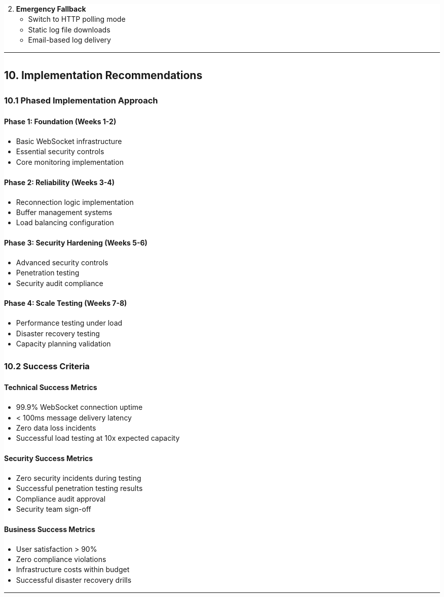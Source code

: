 2. **Emergency Fallback**
   - Switch to HTTP polling mode
   - Static log file downloads
   - Email-based log delivery

---

## 10. Implementation Recommendations

### 10.1 Phased Implementation Approach

#### Phase 1: Foundation (Weeks 1-2)
- Basic WebSocket infrastructure
- Essential security controls
- Core monitoring implementation

#### Phase 2: Reliability (Weeks 3-4)
- Reconnection logic implementation
- Buffer management systems
- Load balancing configuration

#### Phase 3: Security Hardening (Weeks 5-6)
- Advanced security controls
- Penetration testing
- Security audit compliance

#### Phase 4: Scale Testing (Weeks 7-8)
- Performance testing under load
- Disaster recovery testing
- Capacity planning validation

### 10.2 Success Criteria

#### Technical Success Metrics
- 99.9% WebSocket connection uptime
- < 100ms message delivery latency
- Zero data loss incidents
- Successful load testing at 10x expected capacity

#### Security Success Metrics
- Zero security incidents during testing
- Successful penetration testing results
- Compliance audit approval
- Security team sign-off

#### Business Success Metrics
- User satisfaction > 90%
- Zero compliance violations
- Infrastructure costs within budget
- Successful disaster recovery drills

---